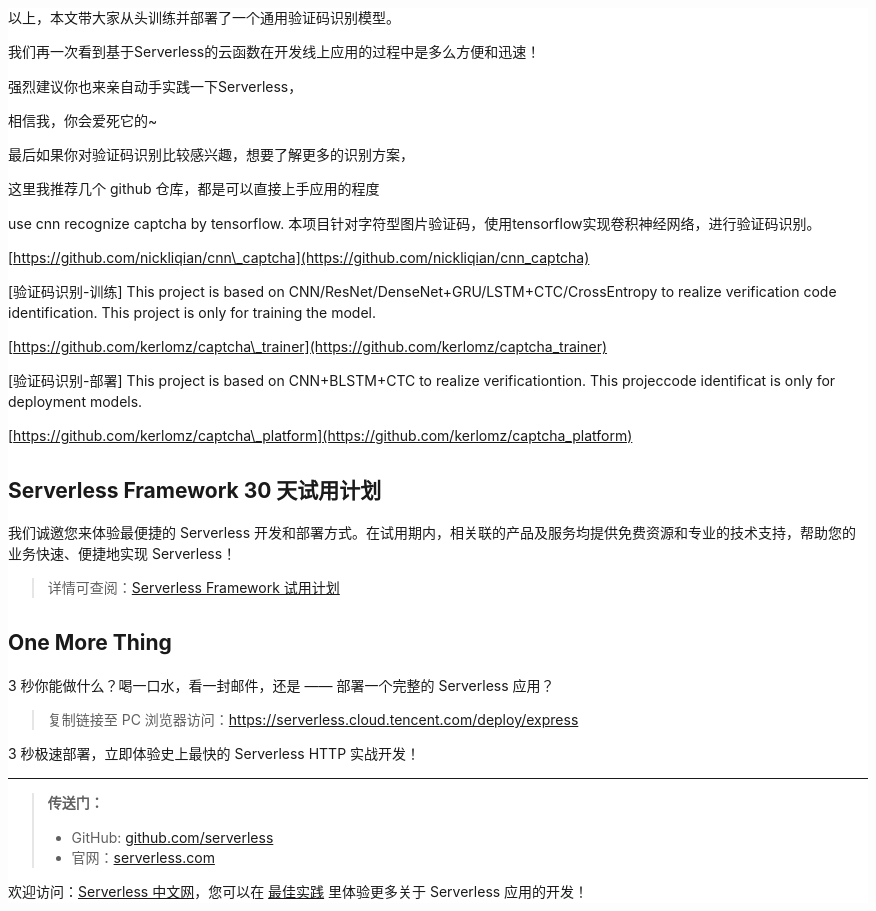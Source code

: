 以上，本文带大家从头训练并部署了一个通用验证码识别模型。

我们再一次看到基于Serverless的云函数在开发线上应用的过程中是多么方便和迅速！

强烈建议你也来亲自动手实践一下Serverless，

相信我，你会爱死它的~

最后如果你对验证码识别比较感兴趣，想要了解更多的识别方案，

这里我推荐几个 github 仓库，都是可以直接上手应用的程度

use cnn recognize captcha by tensorflow. 本项目针对字符型图片验证码，使用tensorflow实现卷积神经网络，进行验证码识别。         

[https://github.com/nickliqian/cnn\_captcha](https://github.com/nickliqian/cnn_captcha)

[验证码识别-训练] This  project is based on CNN/ResNet/DenseNet+GRU/LSTM+CTC/CrossEntropy to  realize verification code identification. This project is only for  training the model.   

[https://github.com/kerlomz/captcha\_trainer](https://github.com/kerlomz/captcha_trainer)

[验证码识别-部署] This  project is based on CNN+BLSTM+CTC to realize verificationtion. This  projeccode identificat is only for deployment models.     

[https://github.com/kerlomz/captcha\_platform](https://github.com/kerlomz/captcha_platform)

## Serverless Framework 30 天试用计划

我们诚邀您来体验最便捷的 Serverless 开发和部署方式。在试用期内，相关联的产品及服务均提供免费资源和专业的技术支持，帮助您的业务快速、便捷地实现 Serverless！

> 详情可查阅：[Serverless Framework 试用计划](https://cloud.tencent.com/document/product/1154/38792)

## One More Thing
<div id='scf-deploy-iframe-or-md'><div><p>3 秒你能做什么？喝一口水，看一封邮件，还是 —— 部署一个完整的 Serverless 应用？</p><blockquote><p>复制链接至 PC 浏览器访问：<a href="https://serverless.cloud.tencent.com/deploy/express">https://serverless.cloud.tencent.com/deploy/express</a></p></blockquote><p>3 秒极速部署，立即体验史上最快的 Serverless HTTP 实战开发！</p></div></div>

---

> **传送门：**
> - GitHub: [github.com/serverless](https://github.com/serverless/serverless/blob/master/README_CN.md) 
> - 官网：[serverless.com](https://serverless.com/)

欢迎访问：[Serverless 中文网](https://serverlesscloud.cn/)，您可以在 [最佳实践](https://serverlesscloud.cn/best-practice) 里体验更多关于 Serverless 应用的开发！